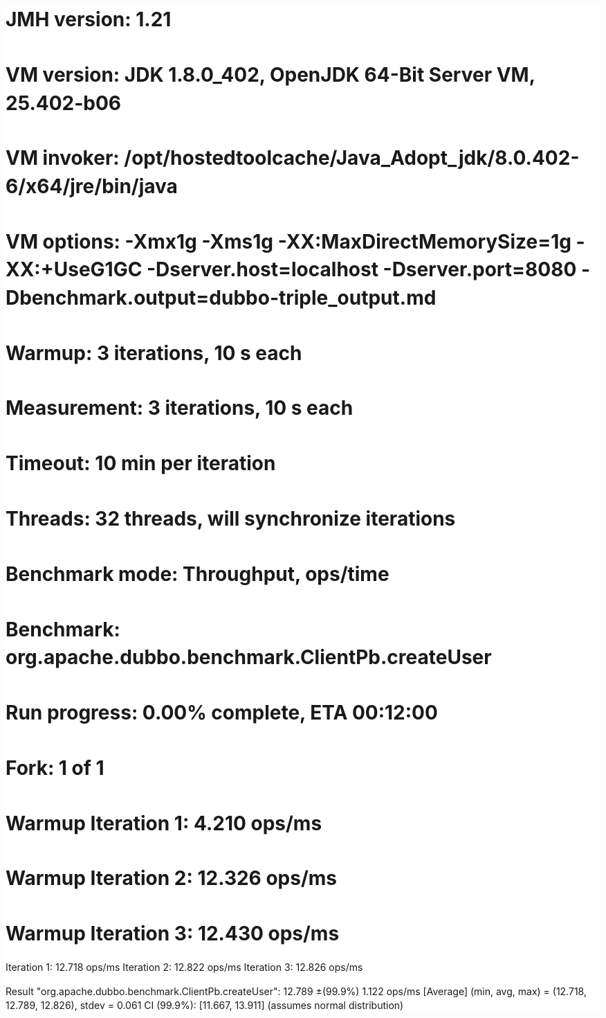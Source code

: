 # JMH version: 1.21
# VM version: JDK 1.8.0_402, OpenJDK 64-Bit Server VM, 25.402-b06
# VM invoker: /opt/hostedtoolcache/Java_Adopt_jdk/8.0.402-6/x64/jre/bin/java
# VM options: -Xmx1g -Xms1g -XX:MaxDirectMemorySize=1g -XX:+UseG1GC -Dserver.host=localhost -Dserver.port=8080 -Dbenchmark.output=dubbo-triple_output.md
# Warmup: 3 iterations, 10 s each
# Measurement: 3 iterations, 10 s each
# Timeout: 10 min per iteration
# Threads: 32 threads, will synchronize iterations
# Benchmark mode: Throughput, ops/time
# Benchmark: org.apache.dubbo.benchmark.ClientPb.createUser

# Run progress: 0.00% complete, ETA 00:12:00
# Fork: 1 of 1
# Warmup Iteration   1: 4.210 ops/ms
# Warmup Iteration   2: 12.326 ops/ms
# Warmup Iteration   3: 12.430 ops/ms
Iteration   1: 12.718 ops/ms
Iteration   2: 12.822 ops/ms
Iteration   3: 12.826 ops/ms


Result "org.apache.dubbo.benchmark.ClientPb.createUser":
  12.789 ±(99.9%) 1.122 ops/ms [Average]
  (min, avg, max) = (12.718, 12.789, 12.826), stdev = 0.061
  CI (99.9%): [11.667, 13.911] (assumes normal distribution)
